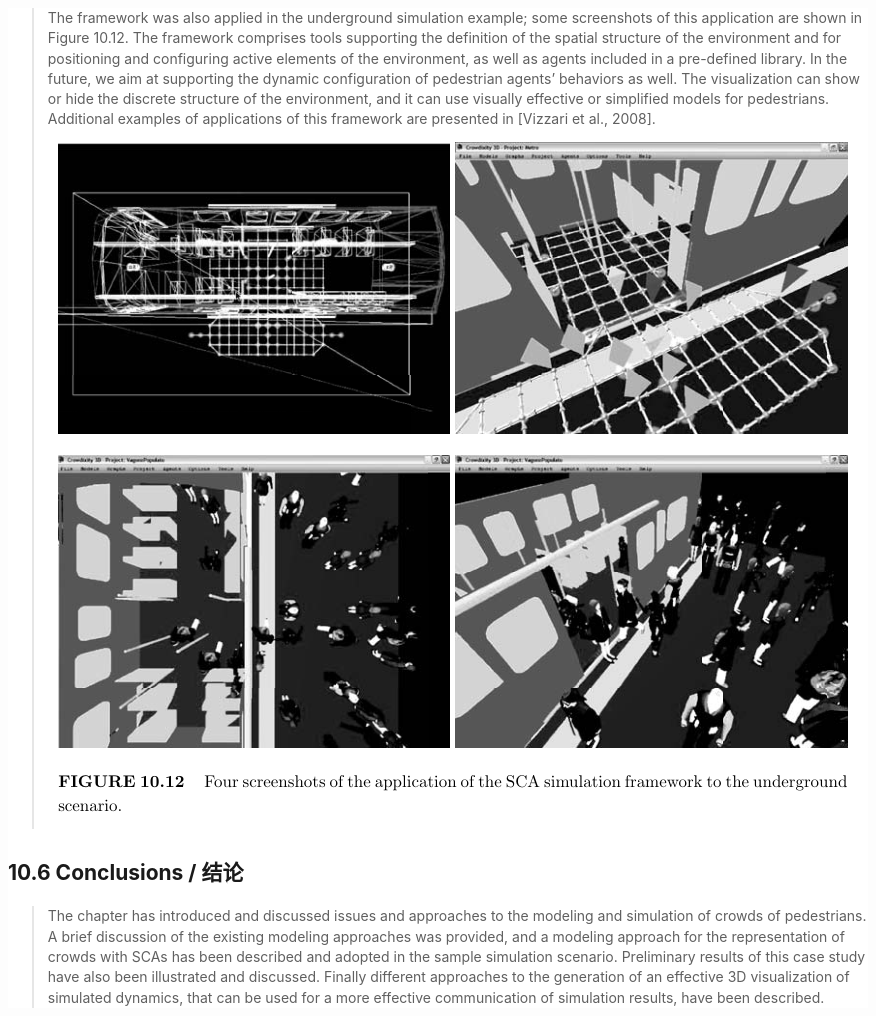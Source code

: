 > The framework was also applied in the underground simulation example; some screenshots
of this application are shown in Figure 10.12. The framework comprises tools supporting
the definition of the spatial structure of the environment and for positioning and configuring
active elements of the environment, as well as agents included in a pre-defined library. In
the future, we aim at supporting the dynamic configuration of pedestrian agents’ behaviors
as well. The visualization can show or hide the discrete structure of the environment, and
it can use visually effective or simplified models for pedestrians. Additional examples of
applications of this framework are presented in [Vizzari et al., 2008].
> ![img_26.png](img_26.png)

## 10.6 Conclusions / 结论

> The chapter has introduced and discussed issues and approaches to the modeling and simulation 
of crowds of pedestrians. A brief discussion of the existing modeling approaches was
provided, and a modeling approach for the representation of crowds with SCAs has been
described and adopted in the sample simulation scenario. Preliminary results of this case
study have also been illustrated and discussed. Finally different approaches to the generation 
of an effective 3D visualization of simulated dynamics, that can be used for a more
effective communication of simulation results, have been described.
